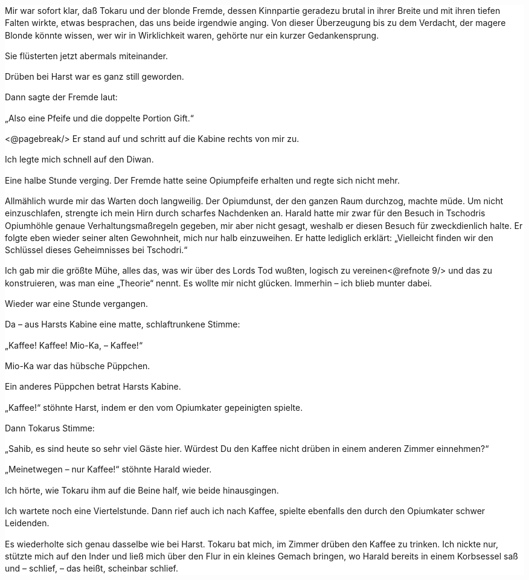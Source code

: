 Mir war sofort klar, daß Tokaru und der blonde Fremde, dessen Kinnpartie
geradezu brutal in ihrer Breite und mit ihren tiefen Falten wirkte, etwas
besprachen, das uns beide irgendwie anging. Von dieser Überzeugung bis zu dem
Verdacht, der magere Blonde könnte wissen, wer wir in Wirklichkeit waren,
gehörte nur ein kurzer Gedankensprung.

Sie flüsterten jetzt abermals miteinander.

Drüben bei Harst war es ganz still geworden.

Dann sagte der Fremde laut:

„Also eine Pfeife und die doppelte Portion Gift.“

<@pagebreak/> Er stand auf und schritt auf die Kabine rechts von mir zu.

Ich legte mich schnell auf den Diwan.

Eine halbe Stunde verging. Der Fremde hatte seine Opiumpfeife erhalten und
regte sich nicht mehr.

Allmählich wurde mir das Warten doch langweilig. Der Opiumdunst, der den ganzen
Raum durchzog, machte müde. Um nicht einzuschlafen, strengte ich mein Hirn
durch scharfes Nachdenken an. Harald hatte mir zwar für den Besuch in Tschodris
Opiumhöhle genaue Verhaltungsmaßregeln gegeben, mir aber nicht gesagt, weshalb
er diesen Besuch für zweckdienlich halte. Er folgte eben wieder seiner alten
Gewohnheit, mich nur halb einzuweihen. Er hatte lediglich erklärt: „Vielleicht
finden wir den Schlüssel dieses Geheimnisses bei Tschodri.“

Ich gab mir die größte Mühe, alles das, was wir über des Lords Tod wußten,
logisch zu vereinen<@refnote 9/> und das zu konstruieren, was man eine
„Theorie“ nennt. Es wollte mir nicht glücken. Immerhin – ich blieb munter
dabei.

Wieder war eine Stunde vergangen.

Da – aus Harsts Kabine eine matte, schlaftrunkene Stimme:

„Kaffee! Kaffee! Mio-Ka, – Kaffee!“

Mio-Ka war das hübsche Püppchen.

Ein anderes Püppchen betrat Harsts Kabine.

„Kaffee!“ stöhnte Harst, indem er den vom Opiumkater gepeinigten spielte.

Dann Tokarus Stimme:

„Sahib, es sind heute so sehr viel Gäste hier. Würdest Du den Kaffee nicht
drüben in einem anderen Zimmer einnehmen?“

„Meinetwegen – nur Kaffee!“ stöhnte Harald wieder.

Ich hörte, wie Tokaru ihm auf die Beine half, wie beide hinausgingen.

Ich wartete noch eine Viertelstunde. Dann rief auch ich nach Kaffee, spielte
ebenfalls den durch den Opiumkater schwer Leidenden.

Es wiederholte sich genau dasselbe wie bei Harst. Tokaru bat mich, im Zimmer
drüben den Kaffee zu trinken. Ich nickte nur, stützte mich auf den Inder und
ließ mich über den Flur in ein kleines Gemach bringen, wo Harald bereits in
einem Korbsessel saß und – schlief, – das heißt, scheinbar schlief.
